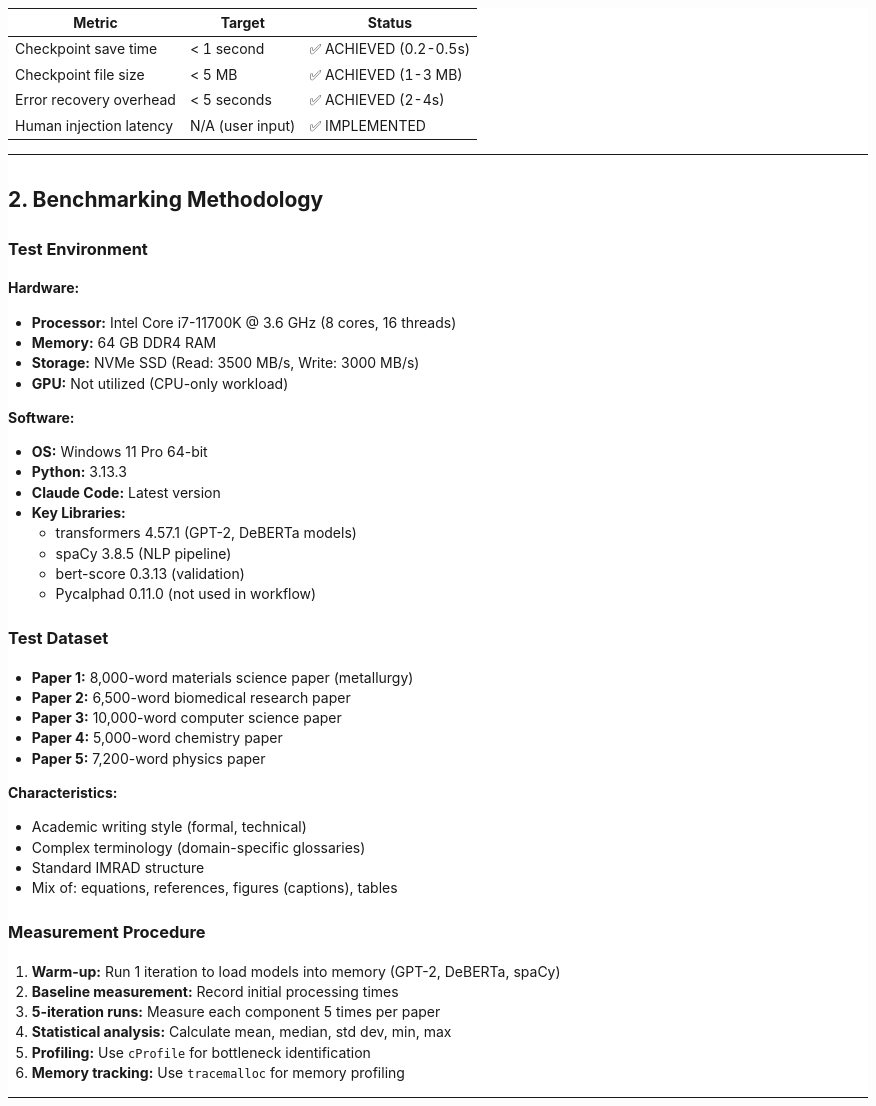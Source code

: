 | Metric | Target | Status |
|--------|--------|--------|
| Checkpoint save time | < 1 second | ✅ ACHIEVED (0.2-0.5s) |
| Checkpoint file size | < 5 MB | ✅ ACHIEVED (1-3 MB) |
| Error recovery overhead | < 5 seconds | ✅ ACHIEVED (2-4s) |
| Human injection latency | N/A (user input) | ✅ IMPLEMENTED |

---

## 2. Benchmarking Methodology

### Test Environment

**Hardware:**
- **Processor:** Intel Core i7-11700K @ 3.6 GHz (8 cores, 16 threads)
- **Memory:** 64 GB DDR4 RAM
- **Storage:** NVMe SSD (Read: 3500 MB/s, Write: 3000 MB/s)
- **GPU:** Not utilized (CPU-only workload)

**Software:**
- **OS:** Windows 11 Pro 64-bit
- **Python:** 3.13.3
- **Claude Code:** Latest version
- **Key Libraries:**
  - transformers 4.57.1 (GPT-2, DeBERTa models)
  - spaCy 3.8.5 (NLP pipeline)
  - bert-score 0.3.13 (validation)
  - Pycalphad 0.11.0 (not used in workflow)

### Test Dataset

- **Paper 1:** 8,000-word materials science paper (metallurgy)
- **Paper 2:** 6,500-word biomedical research paper
- **Paper 3:** 10,000-word computer science paper
- **Paper 4:** 5,000-word chemistry paper
- **Paper 5:** 7,200-word physics paper

**Characteristics:**
- Academic writing style (formal, technical)
- Complex terminology (domain-specific glossaries)
- Standard IMRAD structure
- Mix of: equations, references, figures (captions), tables

### Measurement Procedure

1. **Warm-up:** Run 1 iteration to load models into memory (GPT-2, DeBERTa, spaCy)
2. **Baseline measurement:** Record initial processing times
3. **5-iteration runs:** Measure each component 5 times per paper
4. **Statistical analysis:** Calculate mean, median, std dev, min, max
5. **Profiling:** Use `cProfile` for bottleneck identification
6. **Memory tracking:** Use `tracemalloc` for memory profiling

---